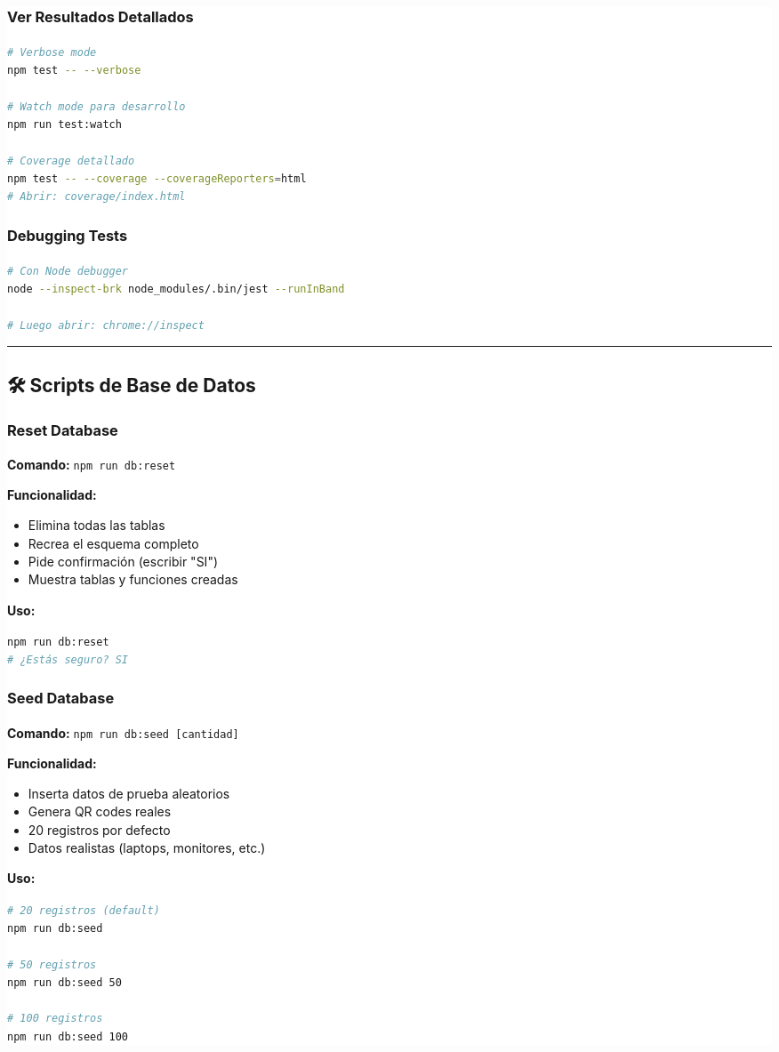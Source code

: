 ### Ver Resultados Detallados

```bash
# Verbose mode
npm test -- --verbose

# Watch mode para desarrollo
npm run test:watch

# Coverage detallado
npm test -- --coverage --coverageReporters=html
# Abrir: coverage/index.html
```

### Debugging Tests

```bash
# Con Node debugger
node --inspect-brk node_modules/.bin/jest --runInBand

# Luego abrir: chrome://inspect
```

---

## 🛠️ Scripts de Base de Datos

### Reset Database

**Comando:** `npm run db:reset`

**Funcionalidad:**
- Elimina todas las tablas
- Recrea el esquema completo
- Pide confirmación (escribir "SI")
- Muestra tablas y funciones creadas

**Uso:**
```bash
npm run db:reset
# ¿Estás seguro? SI
```

### Seed Database

**Comando:** `npm run db:seed [cantidad]`

**Funcionalidad:**
- Inserta datos de prueba aleatorios
- Genera QR codes reales
- 20 registros por defecto
- Datos realistas (laptops, monitores, etc.)

**Uso:**
```bash
# 20 registros (default)
npm run db:seed

# 50 registros
npm run db:seed 50

# 100 registros
npm run db:seed 100
```
